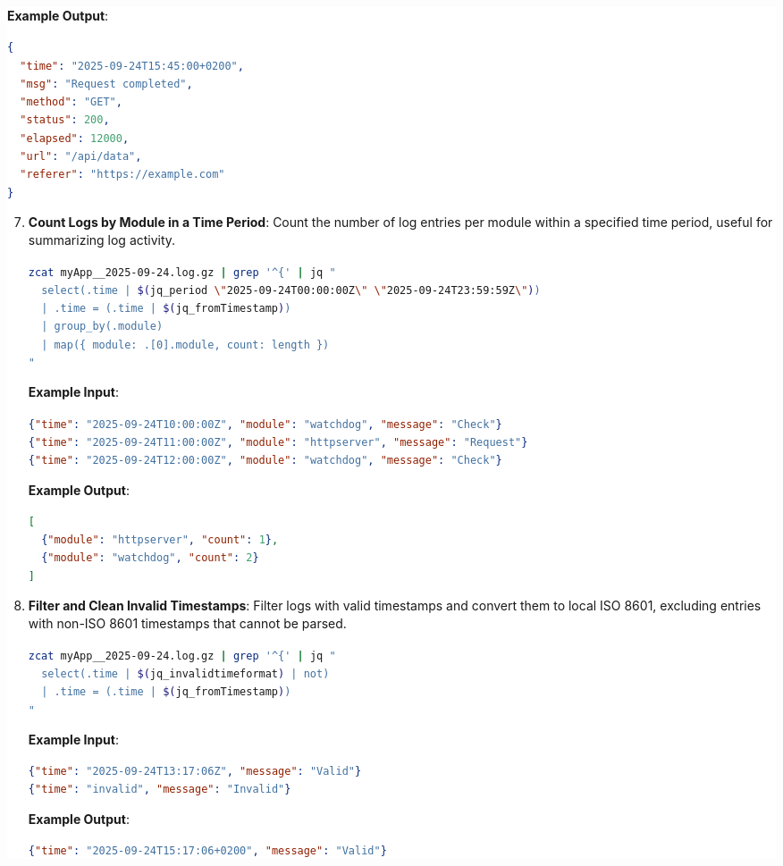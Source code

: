    ```json
   ```
   **Example Output**:
   ```json
   {
     "time": "2025-09-24T15:45:00+0200",
     "msg": "Request completed",
     "method": "GET",
     "status": 200,
     "elapsed": 12000,
     "url": "/api/data",
     "referer": "https://example.com"
   }
   ```

7. **Count Logs by Module in a Time Period**:
   Count the number of log entries per module within a specified time period, useful for summarizing log activity.
   ```bash
   zcat myApp__2025-09-24.log.gz | grep '^{' | jq "
     select(.time | $(jq_period \"2025-09-24T00:00:00Z\" \"2025-09-24T23:59:59Z\"))
     | .time = (.time | $(jq_fromTimestamp))
     | group_by(.module)
     | map({ module: .[0].module, count: length })
   "
   ```
   **Example Input**:
   ```json
   {"time": "2025-09-24T10:00:00Z", "module": "watchdog", "message": "Check"}
   {"time": "2025-09-24T11:00:00Z", "module": "httpserver", "message": "Request"}
   {"time": "2025-09-24T12:00:00Z", "module": "watchdog", "message": "Check"}
   ```
   **Example Output**:
   ```json
   [
     {"module": "httpserver", "count": 1},
     {"module": "watchdog", "count": 2}
   ]
   ```

8. **Filter and Clean Invalid Timestamps**:
   Filter logs with valid timestamps and convert them to local ISO 8601, excluding entries with non-ISO 8601 timestamps that cannot be parsed.
   ```bash
   zcat myApp__2025-09-24.log.gz | grep '^{' | jq "
     select(.time | $(jq_invalidtimeformat) | not)
     | .time = (.time | $(jq_fromTimestamp))
   "
   ```
   **Example Input**:
   ```json
   {"time": "2025-09-24T13:17:06Z", "message": "Valid"}
   {"time": "invalid", "message": "Invalid"}
   ```
   **Example Output**:
   ```json
   {"time": "2025-09-24T15:17:06+0200", "message": "Valid"}
   ```
